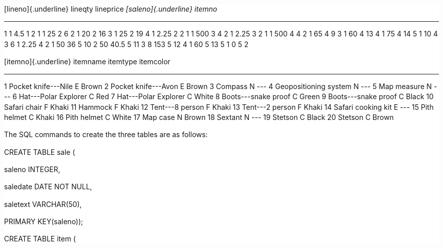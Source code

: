   [lineno]{.underline}   lineqty   lineprice   *[saleno]{.underline}*   *itemno*
  ---------------------- --------- ----------- ------------------------ ----------
  1                      1         4.5         1                        2
  1                      1         25          2                        6
  2                      1         20          2                        16
  3                      1         25          2                        19
  4                      1         2.25        2                        2
  1                      1         500         3                        4
  2                      1         2.25        3                        2
  1                      1         500         4                        4
  2                      1         65          4                        9
  3                      1         60          4                        13
  4                      1         75          4                        14
  5                      1         10          4                        3
  6                      1         2.25        4                        2
  1                      50        36          5                        10
  2                      50        40.5        5                        11
  3                      8         153         5                        12
  4                      1         60          5                        13
  5                      1         0           5                        2

  [itemno]{.underline}   itemname                itemtype   itemcolor
  ---------------------- ----------------------- ---------- -----------
  1                      Pocket knife---Nile     E          Brown
  2                      Pocket knife---Avon     E          Brown
  3                      Compass                 N          ---
  4                      Geopositioning system   N          ---
  5                      Map measure             N          ---
  6                      Hat---Polar Explorer    C          Red
  7                      Hat---Polar Explorer    C          White
  8                      Boots---snake proof     C          Green
  9                      Boots---snake proof     C          Black
  10                     Safari chair            F          Khaki
  11                     Hammock                 F          Khaki
  12                     Tent---8 person         F          Khaki
  13                     Tent---2 person         F          Khaki
  14                     Safari cooking kit      E          ---
  15                     Pith helmet             C          Khaki
  16                     Pith helmet             C          White
  17                     Map case                N          Brown
  18                     Sextant                 N          ---
  19                     Stetson                 C          Black
  20                     Stetson                 C          Brown

The SQL commands to create the three tables are as follows:

CREATE TABLE sale (

saleno INTEGER,

saledate DATE NOT NULL,

saletext VARCHAR(50),

PRIMARY KEY(saleno));

CREATE TABLE item (

